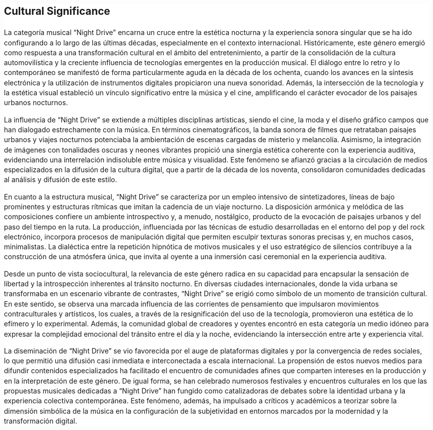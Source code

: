 ## Cultural Significance

La categoría musical “Night Drive” encarna un cruce entre la estética nocturna y la experiencia
sonora singular que se ha ido configurando a lo largo de las últimas décadas, especialmente en el
contexto internacional. Históricamente, este género emergió como respuesta a una transformación
cultural en el ámbito del entretenimiento, a partir de la consolidación de la cultura
automovilística y la creciente influencia de tecnologías emergentes en la producción musical. El
diálogo entre lo retro y lo contemporáneo se manifestó de forma particularmente aguda en la década
de los ochenta, cuando los avances en la síntesis electrónica y la utilización de instrumentos
digitales propiciaron una nueva sonoridad. Además, la intersección de la tecnología y la estética
visual estableció un vínculo significativo entre la música y el cine, amplificando el carácter
evocador de los paisajes urbanos nocturnos.

La influencia de “Night Drive” se extiende a múltiples disciplinas artísticas, siendo el cine, la
moda y el diseño gráfico campos que han dialogado estrechamente con la música. En términos
cinematográficos, la banda sonora de filmes que retrataban paisajes urbanos y viajes nocturnos
potenciaba la ambientación de escenas cargadas de misterio y melancolía. Asimismo, la integración de
imágenes con tonalidades oscuras y neones vibrantes propició una sinergia estética coherente con la
experiencia auditiva, evidenciando una interrelación indisoluble entre música y visualidad. Este
fenómeno se afianzó gracias a la circulación de medios especializados en la difusión de la cultura
digital, que a partir de la década de los noventa, consolidaron comunidades dedicadas al análisis y
difusión de este estilo.

En cuanto a la estructura musical, “Night Drive” se caracteriza por un empleo intensivo de
sintetizadores, líneas de bajo prominentes y estructuras rítmicas que imitan la cadencia de un viaje
nocturno. La disposición armónica y melódica de las composiciones confiere un ambiente introspectivo
y, a menudo, nostálgico, producto de la evocación de paisajes urbanos y del paso del tiempo en la
ruta. La producción, influenciada por las técnicas de estudio desarrolladas en el entorno del pop y
del rock electrónico, incorpora procesos de manipulación digital que permiten esculpir texturas
sonoras precisas y, en muchos casos, minimalistas. La dialéctica entre la repetición hipnótica de
motivos musicales y el uso estratégico de silencios contribuye a la construcción de una atmósfera
única, que invita al oyente a una inmersión casi ceremonial en la experiencia auditiva.

Desde un punto de vista sociocultural, la relevancia de este género radica en su capacidad para
encapsular la sensación de libertad y la introspección inherentes al tránsito nocturno. En diversas
ciudades internacionales, donde la vida urbana se transformaba en un escenario vibrante de
contrastes, “Night Drive” se erigió como símbolo de un momento de transición cultural. En este
sentido, se observa una marcada influencia de las corrientes de pensamiento que impulsaron
movimientos contraculturales y artísticos, los cuales, a través de la resignificación del uso de la
tecnología, promovieron una estética de lo efímero y lo experimental. Además, la comunidad global de
creadores y oyentes encontró en esta categoría un medio idóneo para expresar la complejidad
emocional del tránsito entre el día y la noche, evidenciando la intersección entre arte y
experiencia vital.

La diseminación de “Night Drive” se vio favorecida por el auge de plataformas digitales y por la
convergencia de redes sociales, lo que permitió una difusión casi inmediata e interconectada a
escala internacional. La propensión de estos nuevos medios para difundir contenidos especializados
ha facilitado el encuentro de comunidades afines que comparten intereses en la producción y en la
interpretación de este género. De igual forma, se han celebrado numerosos festivales y encuentros
culturales en los que las propuestas musicales dedicadas a “Night Drive” han fungido como
catalizadoras de debates sobre la identidad urbana y la experiencia colectiva contemporánea. Este
fenómeno, además, ha impulsado a críticos y académicos a teorizar sobre la dimensión simbólica de la
música en la configuración de la subjetividad en entornos marcados por la modernidad y la
transformación digital.
